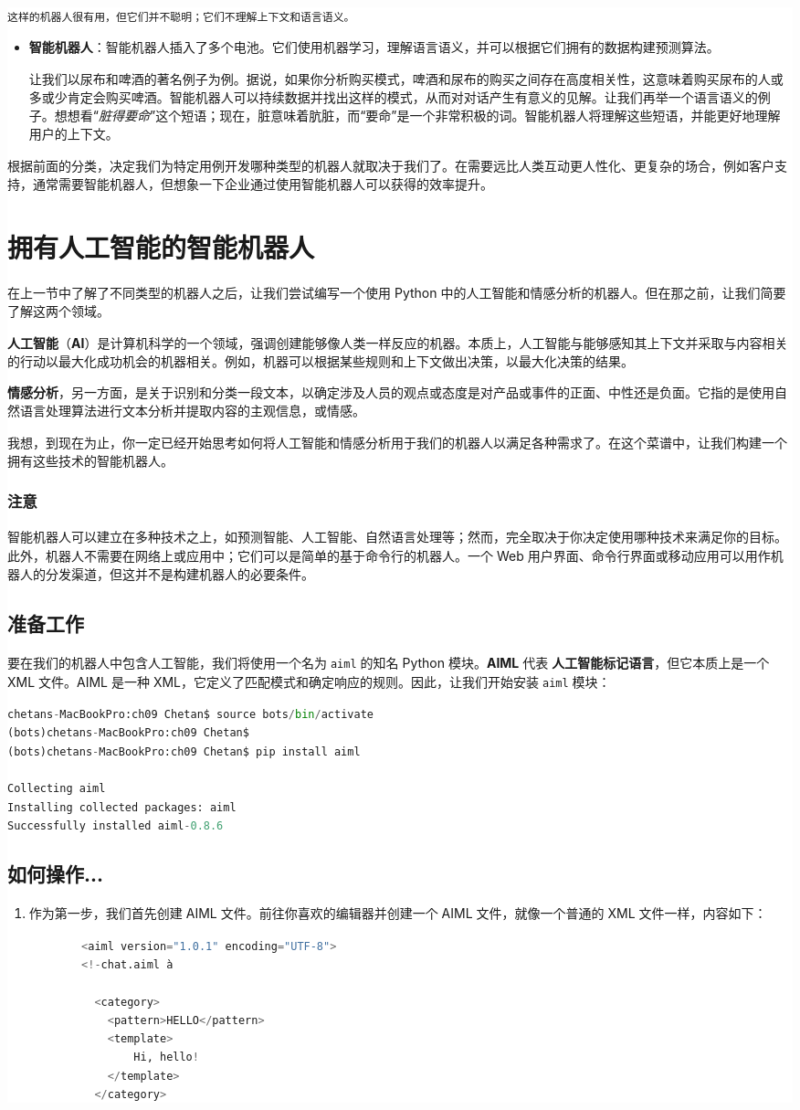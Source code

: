     这样的机器人很有用，但它们并不聪明；它们不理解上下文和语言语义。

+   **智能机器人**：智能机器人插入了多个电池。它们使用机器学习，理解语言语义，并可以根据它们拥有的数据构建预测算法。

    让我们以尿布和啤酒的著名例子为例。据说，如果你分析购买模式，啤酒和尿布的购买之间存在高度相关性，这意味着购买尿布的人或多或少肯定会购买啤酒。智能机器人可以持续数据并找出这样的模式，从而对对话产生有意义的见解。让我们再举一个语言语义的例子。想想看“*脏得要命*”这个短语；现在，脏意味着肮脏，而“要命”是一个非常积极的词。智能机器人将理解这些短语，并能更好地理解用户的上下文。

根据前面的分类，决定我们为特定用例开发哪种类型的机器人就取决于我们了。在需要远比人类互动更人性化、更复杂的场合，例如客户支持，通常需要智能机器人，但想象一下企业通过使用智能机器人可以获得的效率提升。

# 拥有人工智能的智能机器人

在上一节中了解了不同类型的机器人之后，让我们尝试编写一个使用 Python 中的人工智能和情感分析的机器人。但在那之前，让我们简要了解这两个领域。

**人工智能**（**AI**）是计算机科学的一个领域，强调创建能够像人类一样反应的机器。本质上，人工智能与能够感知其上下文并采取与内容相关的行动以最大化成功机会的机器相关。例如，机器可以根据某些规则和上下文做出决策，以最大化决策的结果。

**情感分析**，另一方面，是关于识别和分类一段文本，以确定涉及人员的观点或态度是对产品或事件的正面、中性还是负面。它指的是使用自然语言处理算法进行文本分析并提取内容的主观信息，或情感。

我想，到现在为止，你一定已经开始思考如何将人工智能和情感分析用于我们的机器人以满足各种需求了。在这个菜谱中，让我们构建一个拥有这些技术的智能机器人。

### 注意

智能机器人可以建立在多种技术之上，如预测智能、人工智能、自然语言处理等；然而，完全取决于你决定使用哪种技术来满足你的目标。此外，机器人不需要在网络上或应用中；它们可以是简单的基于命令行的机器人。一个 Web 用户界面、命令行界面或移动应用可以用作机器人的分发渠道，但这并不是构建机器人的必要条件。

## 准备工作

要在我们的机器人中包含人工智能，我们将使用一个名为 `aiml` 的知名 Python 模块。**AIML** 代表 **人工智能标记语言**，但它本质上是一个 XML 文件。AIML 是一种 XML，它定义了匹配模式和确定响应的规则。因此，让我们开始安装 `aiml` 模块：

```py
chetans-MacBookPro:ch09 Chetan$ source bots/bin/activate 
(bots)chetans-MacBookPro:ch09 Chetan$  
(bots)chetans-MacBookPro:ch09 Chetan$ pip install aiml 

Collecting aiml 
Installing collected packages: aiml 
Successfully installed aiml-0.8.6

```

## 如何操作...

1.  作为第一步，我们首先创建 AIML 文件。前往你喜欢的编辑器并创建一个 AIML 文件，就像一个普通的 XML 文件一样，内容如下：

    ```py
            <aiml version="1.0.1" encoding="UTF-8"> 
            <!-chat.aiml à 

              <category> 
                <pattern>HELLO</pattern> 
                <template> 
                    Hi, hello! 
                </template> 
              </category> 
